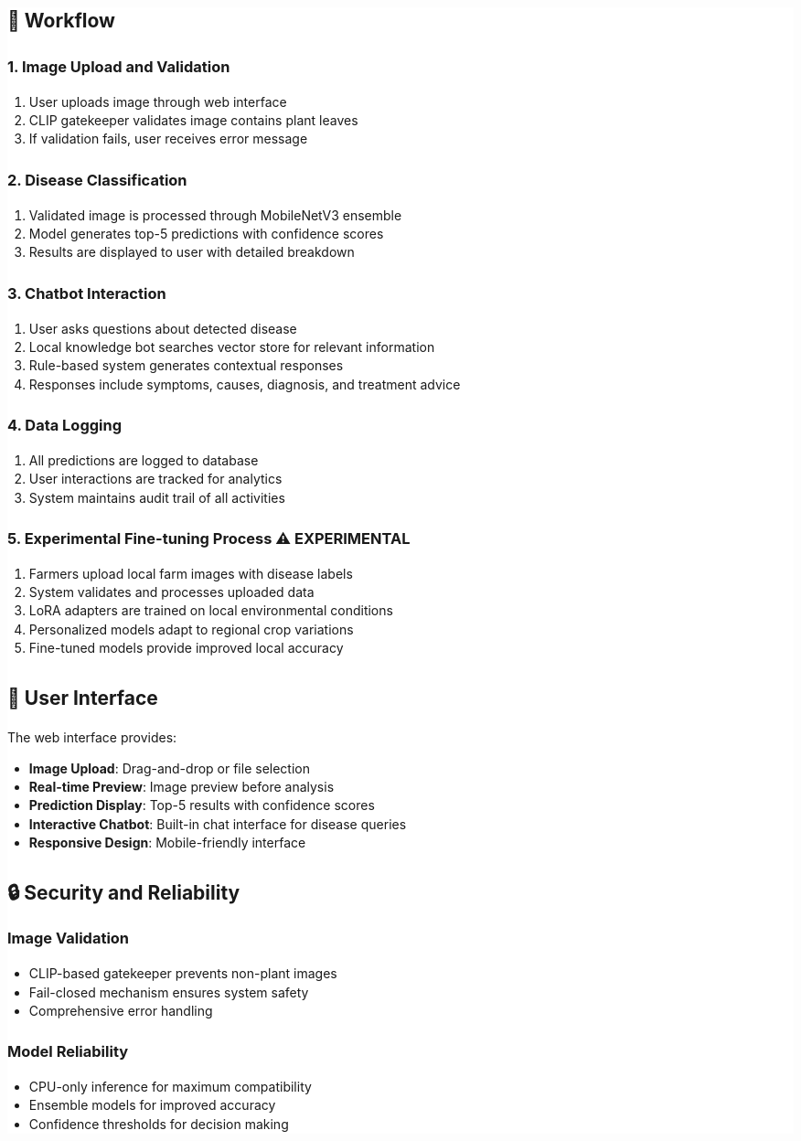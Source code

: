 ## 🔄 Workflow

### 1. Image Upload and Validation
1. User uploads image through web interface
2. CLIP gatekeeper validates image contains plant leaves
3. If validation fails, user receives error message

### 2. Disease Classification
1. Validated image is processed through MobileNetV3 ensemble
2. Model generates top-5 predictions with confidence scores
3. Results are displayed to user with detailed breakdown

### 3. Chatbot Interaction
1. User asks questions about detected disease
2. Local knowledge bot searches vector store for relevant information
3. Rule-based system generates contextual responses
4. Responses include symptoms, causes, diagnosis, and treatment advice

### 4. Data Logging
1. All predictions are logged to database
2. User interactions are tracked for analytics
3. System maintains audit trail of all activities

### 5. Experimental Fine-tuning Process ⚠️ **EXPERIMENTAL**
1. Farmers upload local farm images with disease labels
2. System validates and processes uploaded data
3. LoRA adapters are trained on local environmental conditions
4. Personalized models adapt to regional crop variations
5. Fine-tuned models provide improved local accuracy

## 🎨 User Interface

The web interface provides:
- **Image Upload**: Drag-and-drop or file selection
- **Real-time Preview**: Image preview before analysis
- **Prediction Display**: Top-5 results with confidence scores
- **Interactive Chatbot**: Built-in chat interface for disease queries
- **Responsive Design**: Mobile-friendly interface

## 🔒 Security and Reliability

### Image Validation
- CLIP-based gatekeeper prevents non-plant images
- Fail-closed mechanism ensures system safety
- Comprehensive error handling

### Model Reliability
- CPU-only inference for maximum compatibility
- Ensemble models for improved accuracy
- Confidence thresholds for decision making
